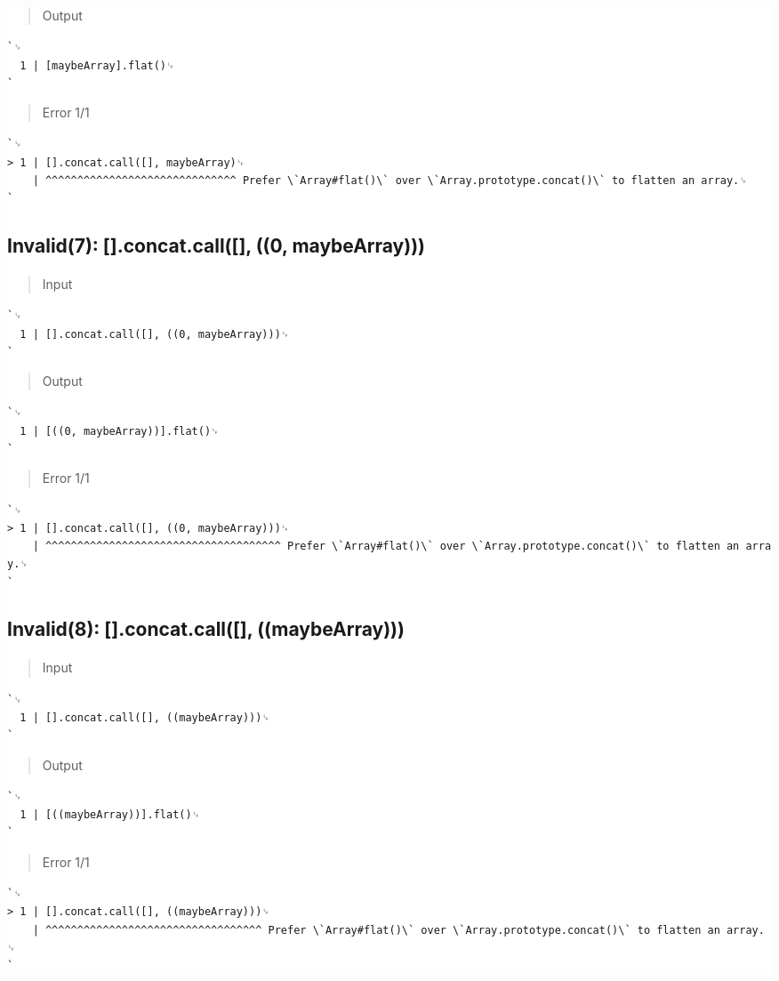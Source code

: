 > Output

    `␊
      1 | [maybeArray].flat()␊
    `

> Error 1/1

    `␊
    > 1 | [].concat.call([], maybeArray)␊
        | ^^^^^^^^^^^^^^^^^^^^^^^^^^^^^^ Prefer \`Array#flat()\` over \`Array.prototype.concat()\` to flatten an array.␊
    `

## Invalid(7): [].concat.call([], ((0, maybeArray)))

> Input

    `␊
      1 | [].concat.call([], ((0, maybeArray)))␊
    `

> Output

    `␊
      1 | [((0, maybeArray))].flat()␊
    `

> Error 1/1

    `␊
    > 1 | [].concat.call([], ((0, maybeArray)))␊
        | ^^^^^^^^^^^^^^^^^^^^^^^^^^^^^^^^^^^^^ Prefer \`Array#flat()\` over \`Array.prototype.concat()\` to flatten an array.␊
    `

## Invalid(8): [].concat.call([], ((maybeArray)))

> Input

    `␊
      1 | [].concat.call([], ((maybeArray)))␊
    `

> Output

    `␊
      1 | [((maybeArray))].flat()␊
    `

> Error 1/1

    `␊
    > 1 | [].concat.call([], ((maybeArray)))␊
        | ^^^^^^^^^^^^^^^^^^^^^^^^^^^^^^^^^^ Prefer \`Array#flat()\` over \`Array.prototype.concat()\` to flatten an array.␊
    `
